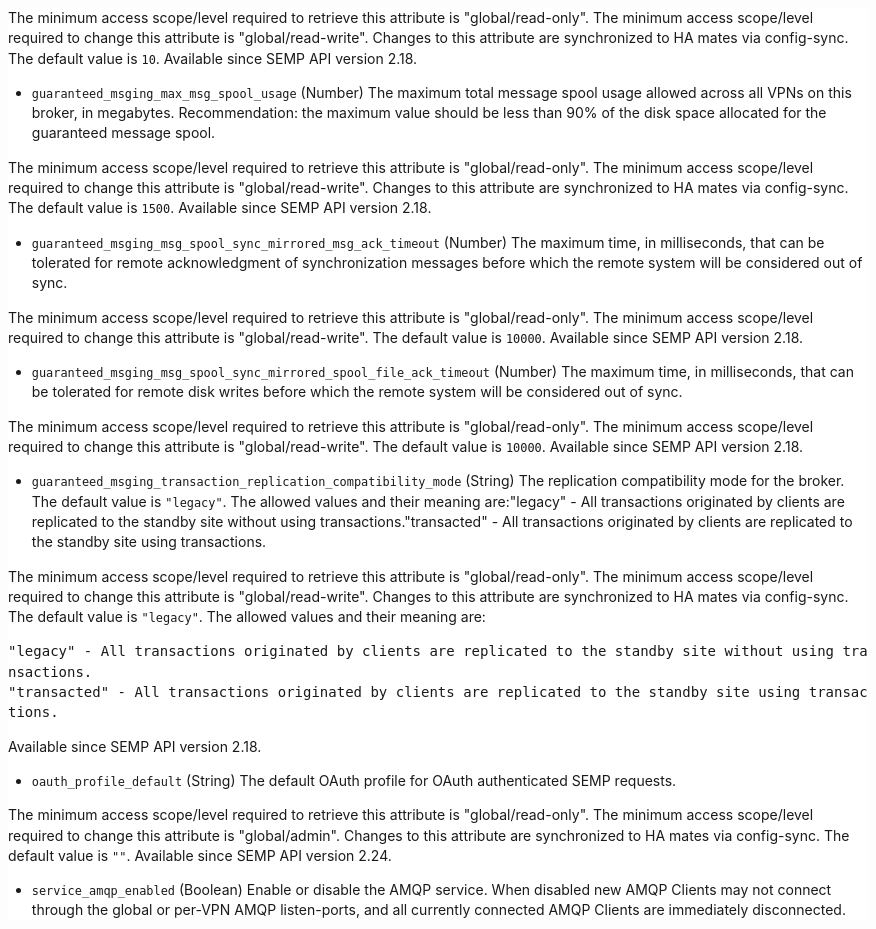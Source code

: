The minimum access scope/level required to retrieve this attribute is "global/read-only". The minimum access scope/level required to change this attribute is "global/read-write". Changes to this attribute are synchronized to HA mates via config-sync. The default value is `10`. Available since SEMP API version 2.18.
- `guaranteed_msging_max_msg_spool_usage` (Number) The maximum total message spool usage allowed across all VPNs on this broker, in megabytes. Recommendation: the maximum value should be less than 90% of the disk space allocated for the guaranteed message spool.

The minimum access scope/level required to retrieve this attribute is "global/read-only". The minimum access scope/level required to change this attribute is "global/read-write". Changes to this attribute are synchronized to HA mates via config-sync. The default value is `1500`. Available since SEMP API version 2.18.
- `guaranteed_msging_msg_spool_sync_mirrored_msg_ack_timeout` (Number) The maximum time, in milliseconds, that can be tolerated for remote acknowledgment of synchronization messages before which the remote system will be considered out of sync.

The minimum access scope/level required to retrieve this attribute is "global/read-only". The minimum access scope/level required to change this attribute is "global/read-write". The default value is `10000`. Available since SEMP API version 2.18.
- `guaranteed_msging_msg_spool_sync_mirrored_spool_file_ack_timeout` (Number) The maximum time, in milliseconds, that can be tolerated for remote disk writes before which the remote system will be considered out of sync.

The minimum access scope/level required to retrieve this attribute is "global/read-only". The minimum access scope/level required to change this attribute is "global/read-write". The default value is `10000`. Available since SEMP API version 2.18.
- `guaranteed_msging_transaction_replication_compatibility_mode` (String) The replication compatibility mode for the broker. The default value is `"legacy"`. The allowed values and their meaning are:"legacy" - All transactions originated by clients are replicated to the standby site without using transactions."transacted" - All transactions originated by clients are replicated to the standby site using transactions.

The minimum access scope/level required to retrieve this attribute is "global/read-only". The minimum access scope/level required to change this attribute is "global/read-write". Changes to this attribute are synchronized to HA mates via config-sync. The default value is `"legacy"`. The allowed values and their meaning are:

<pre>
"legacy" - All transactions originated by clients are replicated to the standby site without using transactions.
"transacted" - All transactions originated by clients are replicated to the standby site using transactions.
</pre>
 Available since SEMP API version 2.18.
- `oauth_profile_default` (String) The default OAuth profile for OAuth authenticated SEMP requests.

The minimum access scope/level required to retrieve this attribute is "global/read-only". The minimum access scope/level required to change this attribute is "global/admin". Changes to this attribute are synchronized to HA mates via config-sync. The default value is `""`. Available since SEMP API version 2.24.
- `service_amqp_enabled` (Boolean) Enable or disable the AMQP service. When disabled new AMQP Clients may not connect through the global or per-VPN AMQP listen-ports, and all currently connected AMQP Clients are immediately disconnected.
